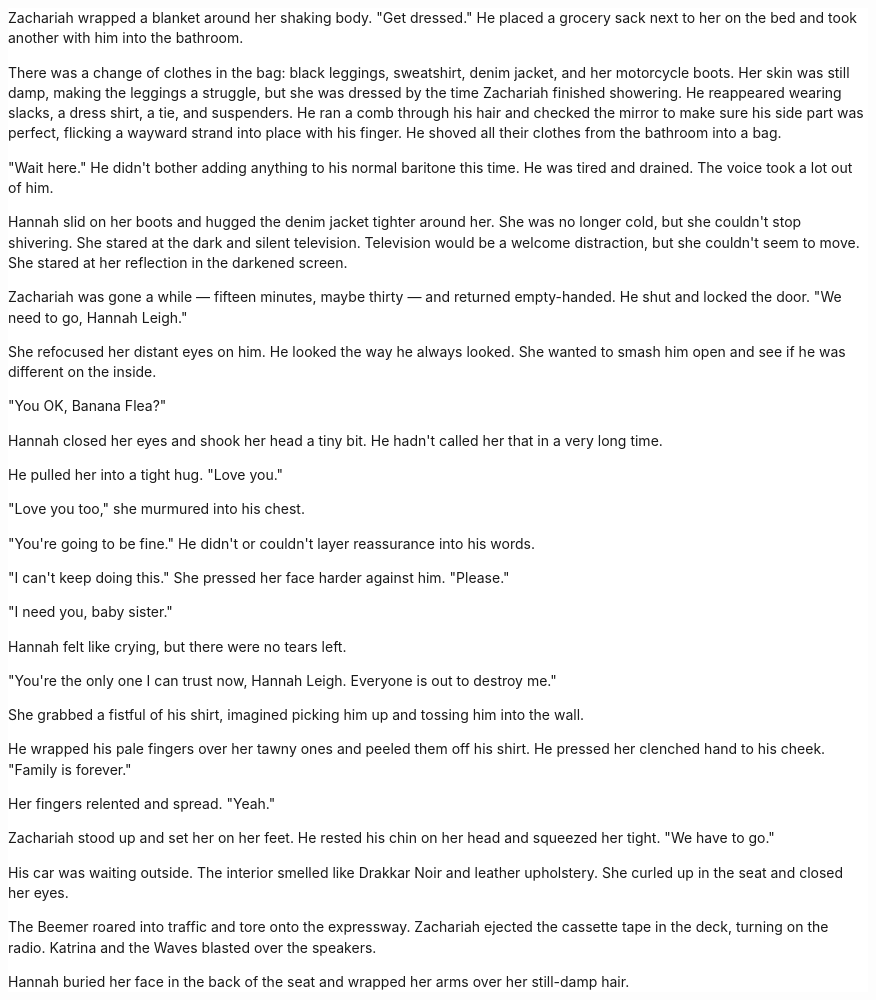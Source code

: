 Zachariah wrapped a blanket around her shaking body. "Get dressed." He placed a grocery sack next to her on the bed and took another with him into the bathroom.

There was a change of clothes in the bag: black leggings, sweatshirt, denim jacket, and her motorcycle boots. Her skin was still damp, making the leggings a struggle, but she was dressed by the time Zachariah finished showering. He reappeared wearing slacks, a dress shirt, a tie, and suspenders. He ran a comb through his hair and checked the mirror to make sure his side part was perfect, flicking a wayward strand into place with his finger. He shoved all their clothes from the bathroom into a bag.

"Wait here." He didn't bother adding anything to his normal baritone this time. He was tired and drained. The voice took a lot out of him.

Hannah slid on her boots and hugged the denim jacket tighter around her. She was no longer cold, but she couldn't stop shivering. She stared at the dark and silent television. Television would be a welcome distraction, but she couldn't seem to move. She stared at her reflection in the darkened screen.

Zachariah was gone a while — fifteen minutes, maybe thirty — and returned empty-handed. He shut and locked the door. "We need to go, Hannah Leigh."

She refocused her distant eyes on him. He looked the way he always looked. She wanted to smash him open and see if he was different on the inside.

"You OK, Banana Flea?"

Hannah closed her eyes and shook her head a tiny bit. He hadn't called her that in a very long time.

He pulled her into a tight hug. "Love you."

"Love you too," she murmured into his chest.

"You're going to be fine." He didn't or couldn't layer reassurance into his words.

"I can't keep doing this." She pressed her face harder against him. "Please."

"I need you, baby sister."

Hannah felt like crying, but there were no tears left.

"You're the only one I can trust now, Hannah Leigh. Everyone is out to destroy me."

She grabbed a fistful of his shirt, imagined picking him up and tossing him into the wall.

He wrapped his pale fingers over her tawny ones and peeled them off his shirt. He pressed her clenched hand to his cheek. "Family is forever."

Her fingers relented and spread. "Yeah."

Zachariah stood up and set her on her feet. He rested his chin on her head and squeezed her tight. "We have to go."

His car was waiting outside. The interior smelled like Drakkar Noir and leather upholstery. She curled up in the seat and closed her eyes.

The Beemer roared into traffic and tore onto the expressway. Zachariah ejected the cassette tape in the deck, turning on the radio. Katrina and the Waves blasted over the speakers.

Hannah buried her face in the back of the seat and wrapped her arms over her still-damp hair.
